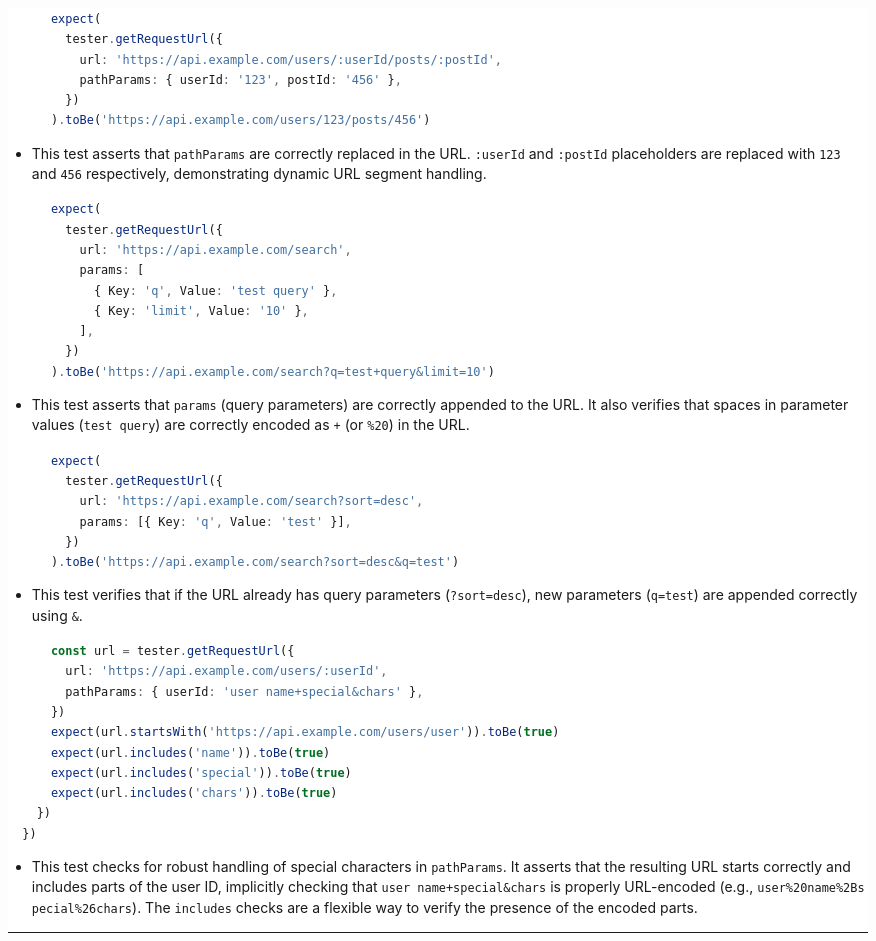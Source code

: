 ```typescript
      expect(
        tester.getRequestUrl({
          url: 'https://api.example.com/users/:userId/posts/:postId',
          pathParams: { userId: '123', postId: '456' },
        })
      ).toBe('https://api.example.com/users/123/posts/456')
```

*   This test asserts that `pathParams` are correctly replaced in the URL. `:userId` and `:postId` placeholders are replaced with `123` and `456` respectively, demonstrating dynamic URL segment handling.

```typescript
      expect(
        tester.getRequestUrl({
          url: 'https://api.example.com/search',
          params: [
            { Key: 'q', Value: 'test query' },
            { Key: 'limit', Value: '10' },
          ],
        })
      ).toBe('https://api.example.com/search?q=test+query&limit=10')
```

*   This test asserts that `params` (query parameters) are correctly appended to the URL. It also verifies that spaces in parameter values (`test query`) are correctly encoded as `+` (or `%20`) in the URL.

```typescript
      expect(
        tester.getRequestUrl({
          url: 'https://api.example.com/search?sort=desc',
          params: [{ Key: 'q', Value: 'test' }],
        })
      ).toBe('https://api.example.com/search?sort=desc&q=test')
```

*   This test verifies that if the URL already has query parameters (`?sort=desc`), new parameters (`q=test`) are appended correctly using `&`.

```typescript
      const url = tester.getRequestUrl({
        url: 'https://api.example.com/users/:userId',
        pathParams: { userId: 'user name+special&chars' },
      })
      expect(url.startsWith('https://api.example.com/users/user')).toBe(true)
      expect(url.includes('name')).toBe(true)
      expect(url.includes('special')).toBe(true)
      expect(url.includes('chars')).toBe(true)
    })
  })
```

*   This test checks for robust handling of special characters in `pathParams`. It asserts that the resulting URL starts correctly and includes parts of the user ID, implicitly checking that `user name+special&chars` is properly URL-encoded (e.g., `user%20name%2Bspecial%26chars`). The `includes` checks are a flexible way to verify the presence of the encoded parts.

---